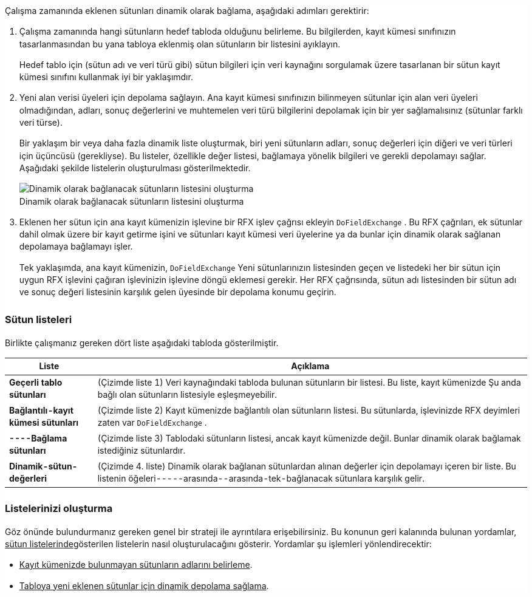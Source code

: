 Çalışma zamanında eklenen sütunları dinamik olarak bağlama, aşağıdaki adımları gerektirir:

1. Çalışma zamanında hangi sütunların hedef tabloda olduğunu belirleme. Bu bilgilerden, kayıt kümesi sınıfınızın tasarlanmasından bu yana tabloya eklenmiş olan sütunların bir listesini ayıklayın.

   Hedef tablo için (sütun adı ve veri türü gibi) sütun bilgileri için veri kaynağını sorgulamak üzere tasarlanan bir sütun kayıt kümesi sınıfını kullanmak iyi bir yaklaşımdır.

1. Yeni alan verisi üyeleri için depolama sağlayın. Ana kayıt kümesi sınıfınızın bilinmeyen sütunlar için alan veri üyeleri olmadığından, adları, sonuç değerlerini ve muhtemelen veri türü bilgilerini depolamak için bir yer sağlamalısınız (sütunlar farklı veri türse).

   Bir yaklaşım bir veya daha fazla dinamik liste oluşturmak, biri yeni sütunların adları, sonuç değerleri için diğeri ve veri türleri için üçüncüsü (gerekliyse). Bu listeler, özellikle değer listesi, bağlamaya yönelik bilgileri ve gerekli depolamayı sağlar. Aşağıdaki şekilde listelerin oluşturulması gösterilmektedir.

   ![Dinamik olarak bağlanacak sütunların listesini oluşturma](../../data/odbc/media/vc37w61.gif "Dinamik olarak bağlanacak sütunların listesini oluşturma")<br/>
   Dinamik olarak bağlanacak sütunların listesini oluşturma

1. Eklenen her sütun için ana kayıt kümenizin işlevine bir RFX işlev çağrısı ekleyin `DoFieldExchange` . Bu RFX çağrıları, ek sütunlar dahil olmak üzere bir kayıt getirme işini ve sütunları kayıt kümesi veri üyelerine ya da bunlar için dinamik olarak sağlanan depolamaya bağlamayı işler.

   Tek yaklaşımda, ana kayıt kümenizin, `DoFieldExchange` Yeni sütunlarınızın listesinden geçen ve listedeki her bir sütun için uygun RFX işlevini çağıran işlevinizin işlevine döngü eklemesi gerekir. Her RFX çağrısında, sütun adı listesinden bir sütun adı ve sonuç değeri listesinin karşılık gelen üyesinde bir depolama konumu geçirin.

### <a name="lists-of-columns"></a><a name="_core_lists_of_columns"></a> Sütun listeleri

Birlikte çalışmanız gereken dört liste aşağıdaki tabloda gösterilmiştir.

| Liste | Açıklama |
|--|--|
| **Geçerli tablo sütunları** | (Çizimde liste 1) Veri kaynağındaki tabloda bulunan sütunların bir listesi. Bu liste, kayıt kümenizde Şu anda bağlı olan sütunların listesiyle eşleşmeyebilir. |
| **Bağlantılı-kayıt kümesi sütunları** | (Çizimde liste 2) Kayıt kümenizde bağlantılı olan sütunların listesi. Bu sütunlarda, işlevinizde RFX deyimleri zaten var `DoFieldExchange` . |
| **----Bağlama sütunları** | (Çizimde liste 3) Tablodaki sütunların listesi, ancak kayıt kümenizde değil. Bunlar dinamik olarak bağlamak istediğiniz sütunlardır. |
| **Dinamik-sütun-değerleri** | (Çizimde 4. liste) Dinamik olarak bağlanan sütunlardan alınan değerler için depolamayı içeren bir liste. Bu listenin öğeleri-----arasında--arasında-tek-bağlanacak sütunlara karşılık gelir. |

### <a name="building-your-lists"></a><a name="_core_building_your_lists"></a> Listelerinizi oluşturma

Göz önünde bulundurmanız gereken genel bir strateji ile ayrıntılara erişebilirsiniz. Bu konunun geri kalanında bulunan yordamlar, [sütun listelerinde](#_core_lists_of_columns)gösterilen listelerin nasıl oluşturulacağını gösterir. Yordamlar şu işlemleri yönlendirecektir:

- [Kayıt kümenizde bulunmayan sütunların adlarını belirleme](#_core_determining_which_table_columns_are_not_in_your_recordset).

- [Tabloya yeni eklenen sütunlar için dinamik depolama sağlama](#_core_providing_storage_for_the_new_columns).
